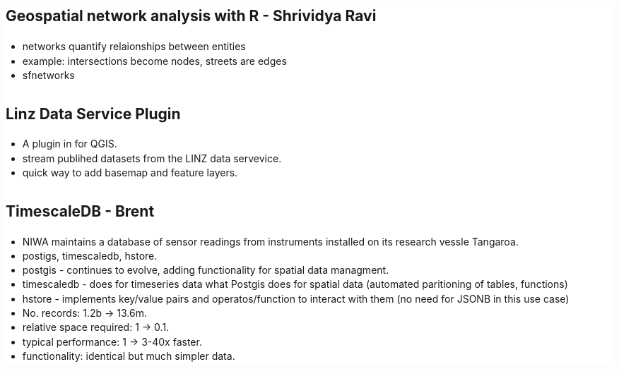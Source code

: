 ## Geospatial network analysis with R - Shrividya Ravi

- networks quantify relaionships between entities 
- example: intersections become nodes, streets are edges 
- sfnetworks 

## Linz Data Service Plugin 

- A plugin in for QGIS. 
- stream publihed datasets from the LINZ data servevice.
- quick way to add basemap and feature layers.

## TimescaleDB - Brent

- NIWA maintains a database of sensor readings from instruments installed on its research vessle Tangaroa.
- postigs, timescaledb, hstore.
- postgis - continues to evolve, adding functionality for spatial data managment.
- timescaledb - does for timeseries data what Postgis does for spatial data (automated paritioning of tables, functions)
- hstore - implements key/value pairs and operatos/function to interact with them (no need for JSONB in this use case)
- No. records: 1.2b -> 13.6m.
- relative space required: 1 -> 0.1.
- typical performance: 1 -> 3-40x faster.
- functionality: identical but much simpler data.
